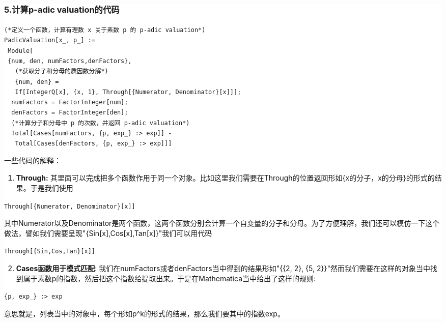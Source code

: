 ### 5.计算p-adic valuation的代码

```wolfram
(*定义一个函数，计算有理数 x 关于素数 p 的 p-adic valuation*)
PadicValuation[x_, p_] := 
 Module[
 {num, den, numFactors,denFactors},
   (*获取分子和分母的质因数分解*)
   {num, den} = 
   If[IntegerQ[x], {x, 1}, Through[{Numerator, Denominator}[x]]];
  numFactors = FactorInteger[num];
  denFactors = FactorInteger[den];
  (*计算分子和分母中 p 的次数，并返回 p-adic valuation*)
  Total[Cases[numFactors, {p, exp_} :> exp]] - 
   Total[Cases[denFactors, {p, exp_} :> exp]]]
```

一些代码的解释：
1. **Through:** 
其里面可以完成把多个函数作用于同一个对象。比如这里我们需要在Through的位置返回形如{x的分子，x的分母}的形式的结果。于是我们使用
```wolfram
Through[{Numerator, Denominator}[x]]
```
其中Numerator以及Denominator是两个函数，这两个函数分别会计算一个自变量的分子和分母。为了方便理解，我们还可以模仿一下这个做法，譬如我们需要呈现"{Sin[x],Cos[x],Tan[x]}"我们可以用代码
```wolfram
Through[{Sin,Cos,Tan}[x]]
```
2. **Cases函数用于模式匹配**:
我们在numFactors或者denFactors当中得到的结果形如"{{2, 2}, {5, 2}}"然而我们需要在这样的对象当中找到属于素数p的指数，然后把这个指数给提取出来。于是在Mathematica当中给出了这样的规则:
```wolfram
{p, exp_} :> exp
```
意思就是，列表当中的对象中，每个形如p^k的形式的结果，那么我们要其中的指数exp。


